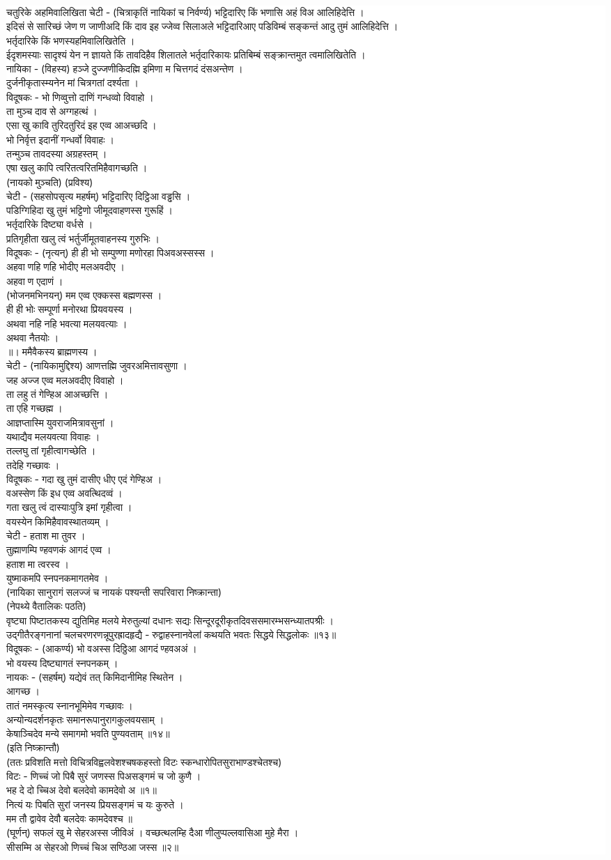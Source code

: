 चतुरिके अहमिवालिखिता चेटी - (चित्राकृतिं नायिकां च निर्वर्ण्य) भट्टिदारिए किं भणासि अहं विअ आलिहिदेत्ति ।  
इदिसं से सारिच्छं जेण ण जाणीअदि किं दाव इह ज्जेव्व सिलाअले भट्टिदारिआए पडिविम्बं सङ्कन्तं आदु तुमं आलिहिदेत्ति ।  
भर्तृदारिके किं भणस्यहमिवालिखितेति ।  
ईदृशमस्याः सादृश्यं येन न ज्ञायते किं तावदिहैव शिलातले भर्तृदारिकायः प्रतिबिम्बं सङ्क्रान्तमुत त्वमालिखितेति ।  
नायिका - (विहस्य) हञ्जे दुज्जणीकिदह्मि इमिणा म चित्तगदं दंसअन्तेण ।  
दुर्जनीकृतास्म्यनेन मां चित्रगतां दर्श्यता ।  
विदूषकः - भो णिव्वुत्तो दाणिं गन्धव्वो विवाहो ।  
ता मुञ्च दाव से अग्गहत्थं ।  
एसा खु कावि तुरिदतुरिदं इह एव्व आअच्छदि ।  
भो निर्वृत्त इदानीं गन्धर्वो विवाहः ।  
तन्मुञ्च तावदस्या अग्रहस्तम् ।  
एषा खलु कापि त्वरितत्वरितमिहैवागच्छति ।  
(नायको मुञ्चति) (प्रविश्य)  
चेटी - (सहसोपसृत्य महर्षम्) भट्टिदारिए दिट्ठिआ वड्ढसि ।  
पडिग्गिहिदा खु तुमं भट्टिणो जीमूदवाहणस्स गुरूहिं ।  
भर्तृदारिके दिष्ट्या वर्धसे ।  
प्रतिगृहीता खलु त्वं भर्तुर्जीमूतवाहनस्य गुरुभिः ।  
विदूषकः - (नृत्यन्) ही ही भो सम्पुण्णा मणोरहा पिअवअस्सस्स ।  
अहवा णहि णहि भोदीए मलअवदीए ।  
अहवा ण एदाणं ।  
(भोजनमभिनयन्) मम एव्व एक्कस्स बह्मणस्स ।  
ही ही भोः सम्पूर्णा मनोरथा प्रियवयस्य ।  
अथवा नहि नहि भवत्या मलयवत्याः ।  
अथवा नैतयोः ।  
॥। ममैवैकस्य ब्राह्मणस्य ।  
चेटी - (नायिकामुद्दिश्य) आणत्तह्मि जुवरअमित्तावसुणा ।  
जह अज्ज एव्व मलअवदीए विवाहो ।  
ता लहु तं गेण्हिअ आअच्छत्ति ।  
ता एहि गच्छह्म ।  
आज्ञप्तास्मि युवराजमित्रावसुनां ।  
यथाद्यैव मलयवत्या विवाहः ।  
तल्लघु तां गृहीत्वागच्छेति ।  
तदेहि गच्छावः ।  
विदूषकः - गदा खु तुमं दासीए धीए एदं गेण्हिअ ।  
वअस्सेण किं इध एव्व अवत्थिदव्वं ।  
गता खलु त्वं दास्याःपुत्रि इमां गृहीत्वा ।  
वयस्येन किमिहैवावस्थातव्यम् ।  
चेटी - हताश मा तुवर ।  
तुह्माणम्पि ण्हवणकं आगदं एव्व ।  
हताश मा त्वरस्व ।  
युष्माकमपि स्नपनकमागतमेव ।  
(नायिका सानुरागं सलज्जं च नायकं पश्यन्ती सपरिवारा निष्क्रान्ता)  
(नेपथ्ये वैतालिकः पठति)  
वृष्ट्या पिष्टातकस्य द्युतिमिह मलये मेरुतुल्यां दधानः सद्यः सिन्दूरदूरीकृतदिवससमारम्भसन्ध्यातपश्रीः ।  
उद्गीतैरङ्गनानां चलचरणरणन्नूपुरह्रादहृद्यै - रुद्वाहस्नानवेलां कथयति भवतः सिद्धये सिद्धलोकः ॥१३॥  
विदूषकः - (आकर्ण्य) भो वअस्स दिठ्ठिआ आगदं ण्हवअअं ।  
भो वयस्य दिष्ट्यागतं स्नपनकम् ।  
नायकः - (सहर्षम्) यद्येवं तत् किमिदानीमिह स्थितेन ।  
आगच्छ ।  
तातं नमस्कृत्य स्नानभूमिमेव गच्छावः ।  
अन्योन्यदर्शनकृतः समानरूपानुरागकुलवयसाम् ।  
केषाञ्चिदेव मन्ये समागमो भवति पुण्यवताम् ॥१४॥  
(इति निष्क्रान्तौ)  
(ततः प्रविशति मत्तो विचित्रविह्वलवेशश्चषकहस्तो विटः स्कन्धारोपितसुराभाण्डश्चेतश्च)  
विटः - णिच्चं जो पिबै सुरं जणस्स पिअसङ्गमं च जो कुणै ।  
भह दे दो च्चिअ देवो बलदेवो कामदेवो अ ॥१॥  
नित्यं यः पिबति सुरां जनस्य प्रियसङ्गमं च यः कुरुते ।  
मम तौ द्वावेव देवौ बलदेवः कामदेवश्च ॥  
(घूर्णन्) सफलं खु मे सेहरअस्स जीविअं । वच्छत्थलम्हि दैआ णीलुप्पल्लवासिआ मुहे मैरा ।  
सीसम्मि अ सेहरओ णिच्चं चिअ सण्ठिआ जस्स ॥२॥  
